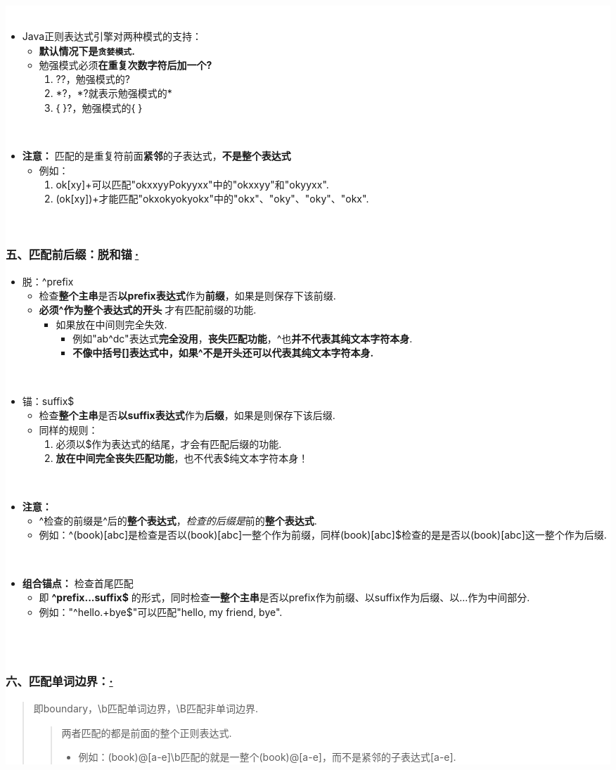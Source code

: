<br>

- Java正则表达式引擎对两种模式的支持：
  - **默认情况下是`贪婪模式`.**
  - 勉强模式必须**在重复次数字符后加一个?**
    1. ??，勉强模式的?
    2. \*?，\*?就表示勉强模式的\*
    3. { }?，勉强模式的{ }

<br>

- **注意：** 匹配的是重复符前面**紧邻**的子表达式，**不是整个表达式**
  - 例如：
    1. ok[xy]+可以匹配"okxxyyPokyyxx"中的"okxxyy"和"okyyxx".
    2. (ok[xy])+才能匹配"okxokyokyokx"中的"okx"、"oky"、"oky"、"okx".

<br>

### 五、匹配前后缀：脱和锚  [·](#目录)

- 脱：^prefix
  - 检查**整个主串**是否**以prefix表达式**作为**前缀**，如果是则保存下该前缀.
  - **必须^作为整个表达式的开头** 才有匹配前缀的功能.
    - 如果放在中间则完全失效.
      - 例如"ab^dc"表达式**完全没用**，**丧失匹配功能**，^也**并不代表其纯文本字符本身**.
      - **不像中括号[]表达式中，如果^不是开头还可以代表其纯文本字符本身.**

<br>

- 锚：suffix$
  - 检查**整个主串**是否**以suffix表达式**作为**后缀**，如果是则保存下该后缀.
  - 同样的规则：
    1. 必须以$作为表达式的结尾，才会有匹配后缀的功能.
    2. **放在中间完全丧失匹配功能**，也不代表$纯文本字符本身！

<br>

- **注意：**
  - ^检查的前缀是^后的**整个表达式**，$检查的后缀是$前的**整个表达式**.
  - 例如：^(book)[abc]是检查是否以(book)[abc]一整个作为前缀，同样(book)[abc]$检查的是是否以(book)[abc]这一整个作为后缀.

<br>

- **组合锚点：** 检查首尾匹配
  - 即 **^prefix...suffix$** 的形式，同时检查**一整个主串**是否以prefix作为前缀、以suffix作为后缀、以...作为中间部分.
  - 例如："^hello.+bye$"可以匹配"hello, my friend, bye".

<br><br>

### 六、匹配单词边界：[·](#目录)
> 即boundary，\\b匹配单词边界，\\B匹配非单词边界.
>
>> 两者匹配的都是前面的整个正则表达式.
>>
>>   - 例如：(book)@[a-e]\\b匹配的就是一整个(book)@[a-e]，而不是紧邻的子表达式[a-e].
